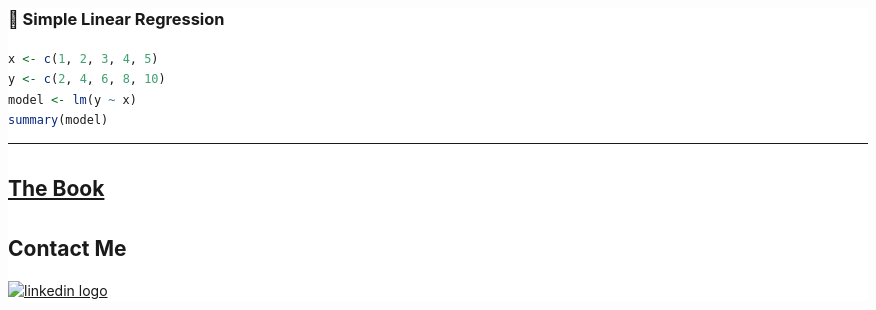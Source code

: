 
### 📐 Simple Linear Regression

```R
x <- c(1, 2, 3, 4, 5)
y <- c(2, 4, 6, 8, 10)
model <- lm(y ~ x)
summary(model)
```


---
## [The Book](https://www.amazon.com/Book-First-Course-Programming-Statistics/dp/1593276516/ref=sr_1_1?sr=8-1)


## Contact Me

  <a href="https://in.linkedin.com/in/rakshit-bagait-b175ab377" target="_blank">
    <img src="https://raw.githubusercontent.com/maurodesouza/profile-readme-generator/master/src/assets/icons/social/linkedin/default.svg" width="52" height="40" alt="linkedin logo"  />
  </a>

